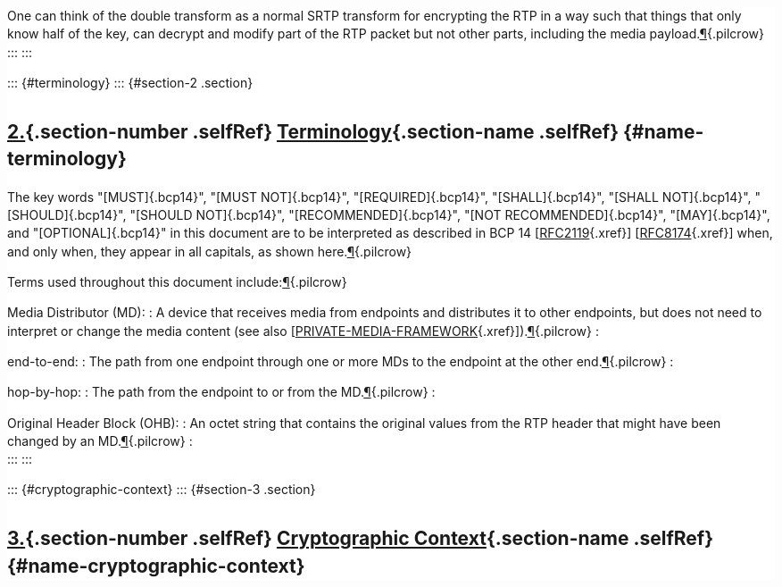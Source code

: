 One can think of the double transform as a normal SRTP transform for
encrypting the RTP in a way such that things that only know half of the
key, can decrypt and modify part of the RTP packet but not other parts,
including the media payload.[¶](#section-1-3){.pilcrow}
:::
:::

::: {#terminology}
::: {#section-2 .section}
## [2.](#section-2){.section-number .selfRef} [Terminology](#name-terminology){.section-name .selfRef} {#name-terminology}

The key words \"[MUST]{.bcp14}\", \"[MUST NOT]{.bcp14}\",
\"[REQUIRED]{.bcp14}\", \"[SHALL]{.bcp14}\", \"[SHALL NOT]{.bcp14}\",
\"[SHOULD]{.bcp14}\", \"[SHOULD NOT]{.bcp14}\",
\"[RECOMMENDED]{.bcp14}\", \"[NOT RECOMMENDED]{.bcp14}\",
\"[MAY]{.bcp14}\", and \"[OPTIONAL]{.bcp14}\" in this document are to be
interpreted as described in BCP 14 \[[RFC2119](#RFC2119){.xref}\]
\[[RFC8174](#RFC8174){.xref}\] when, and only when, they appear in all
capitals, as shown here.[¶](#section-2-1){.pilcrow}

Terms used throughout this document include:[¶](#section-2-2){.pilcrow}

Media Distributor (MD):
:   A device that receives media from endpoints and distributes it to
    other endpoints, but does not need to interpret or change the media
    content (see also
    \[[PRIVATE-MEDIA-FRAMEWORK](#I-D.ietf-perc-private-media-framework){.xref}\]).[¶](#section-2-3.2){.pilcrow}
:   

end-to-end:
:   The path from one endpoint through one or more MDs to the endpoint
    at the other end.[¶](#section-2-3.4){.pilcrow}
:   

hop-by-hop:
:   The path from the endpoint to or from the
    MD.[¶](#section-2-3.6){.pilcrow}
:   

Original Header Block (OHB):
:   An octet string that contains the original values from the RTP
    header that might have been changed by an
    MD.[¶](#section-2-3.8){.pilcrow}
:   
:::
:::

::: {#cryptographic-context}
::: {#section-3 .section}
## [3.](#section-3){.section-number .selfRef} [Cryptographic Context](#name-cryptographic-context){.section-name .selfRef} {#name-cryptographic-context}
